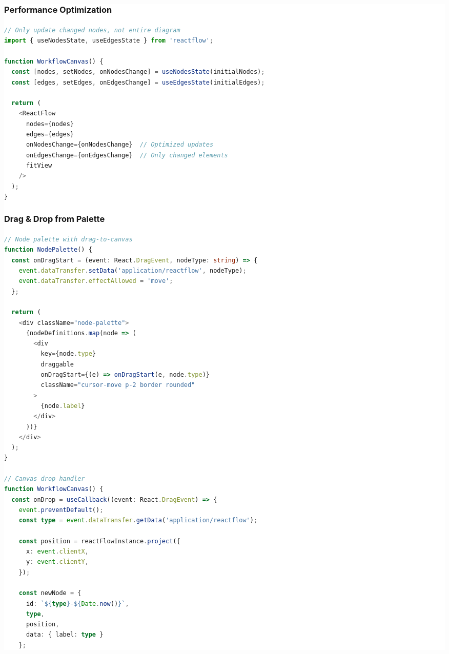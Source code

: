 ### Performance Optimization
```typescript
// Only update changed nodes, not entire diagram
import { useNodesState, useEdgesState } from 'reactflow';

function WorkflowCanvas() {
  const [nodes, setNodes, onNodesChange] = useNodesState(initialNodes);
  const [edges, setEdges, onEdgesChange] = useEdgesState(initialEdges);

  return (
    <ReactFlow
      nodes={nodes}
      edges={edges}
      onNodesChange={onNodesChange}  // Optimized updates
      onEdgesChange={onEdgesChange}  // Only changed elements
      fitView
    />
  );
}
```

### Drag & Drop from Palette
```typescript
// Node palette with drag-to-canvas
function NodePalette() {
  const onDragStart = (event: React.DragEvent, nodeType: string) => {
    event.dataTransfer.setData('application/reactflow', nodeType);
    event.dataTransfer.effectAllowed = 'move';
  };

  return (
    <div className="node-palette">
      {nodeDefinitions.map(node => (
        <div
          key={node.type}
          draggable
          onDragStart={(e) => onDragStart(e, node.type)}
          className="cursor-move p-2 border rounded"
        >
          {node.label}
        </div>
      ))}
    </div>
  );
}

// Canvas drop handler
function WorkflowCanvas() {
  const onDrop = useCallback((event: React.DragEvent) => {
    event.preventDefault();
    const type = event.dataTransfer.getData('application/reactflow');

    const position = reactFlowInstance.project({
      x: event.clientX,
      y: event.clientY,
    });

    const newNode = {
      id: `${type}-${Date.now()}`,
      type,
      position,
      data: { label: type }
    };
```